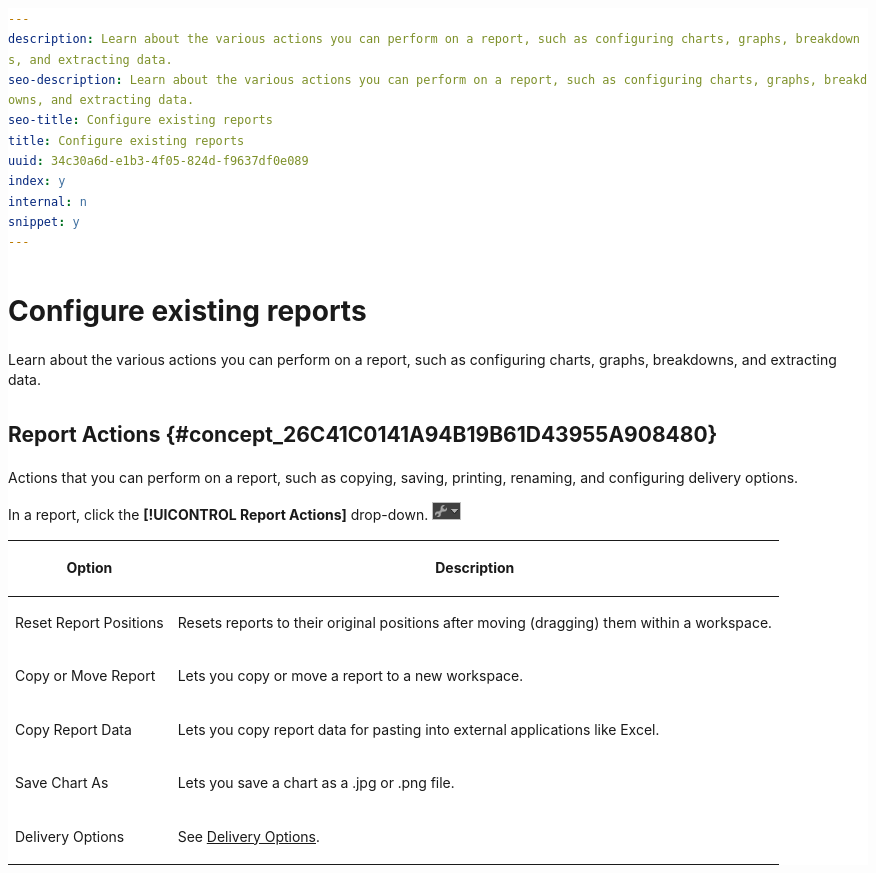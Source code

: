 ```yaml
---
description: Learn about the various actions you can perform on a report, such as configuring charts, graphs, breakdowns, and extracting data.
seo-description: Learn about the various actions you can perform on a report, such as configuring charts, graphs, breakdowns, and extracting data.
seo-title: Configure existing reports
title: Configure existing reports
uuid: 34c30a6d-e1b3-4f05-824d-f9637df0e089
index: y
internal: n
snippet: y
---
```


# Configure existing reports

Learn about the various actions you can perform on a report, such as configuring charts, graphs, breakdowns, and extracting data.

## Report Actions {#concept_26C41C0141A94B19B61D43955A908480}

Actions that you can perform on a report, such as copying, saving, printing, renaming, and configuring delivery options.



In a report, click the **[!UICONTROL Report Actions]** drop-down.  ![](assets/tools_icon.png)

<table id="table_C18A0F1C9E214EB585A29801BA2400F8"> 
 <thead> 
  <tr> 
   <th colname="col1" class="entry"> <p>Option </p> </th> 
   <th colname="col2" class="entry"> <p>Description </p> </th> 
  </tr> 
 </thead>
 <tbody> 
  <tr> 
   <td colname="col1"> <p>Reset Report Positions </p> </td> 
   <td colname="col2"> <p> Resets reports to their original positions after moving (dragging) them within a workspace. </p> </td> 
  </tr> 
  <tr> 
   <td colname="col1"> <p>Copy or Move Report </p> </td> 
   <td colname="col2"> <p>Lets you copy or move a report to a new workspace. </p> </td> 
  </tr> 
  <tr> 
   <td colname="col1"> <p>Copy Report Data </p> </td> 
   <td colname="col2"> <p> Lets you copy report data for pasting into external applications like Excel. </p> </td> 
  </tr> 
  <tr> 
   <td colname="col1"> <p>Save Chart As </p> </td> 
   <td colname="col2"> <p> Lets you save a chart as a <span class="filepath"> .jpg</span> or <span class="filepath"> .png</span> file. </p> </td> 
  </tr> 
  <tr> 
   <td colname="col1"> <p>Delivery Options </p> </td> 
   <td colname="col2"> <p> See <a href="../ad-hoc-analysis/c-schedule.md#reference_CA49AC560258471AAE959BCA243F170C" type="reference" format="dita" scope="local"> Delivery Options</a>. </p> </td> 
  </tr> 
  <tr> 